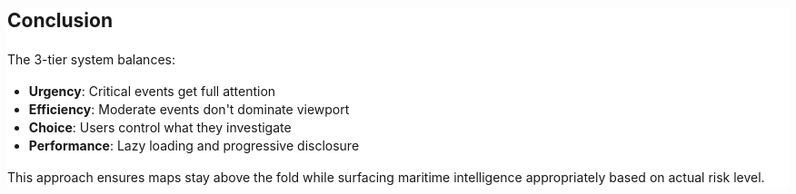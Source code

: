 ## Conclusion

The 3-tier system balances:
- **Urgency**: Critical events get full attention
- **Efficiency**: Moderate events don't dominate viewport
- **Choice**: Users control what they investigate
- **Performance**: Lazy loading and progressive disclosure

This approach ensures maps stay above the fold while surfacing maritime intelligence appropriately based on actual risk level.
